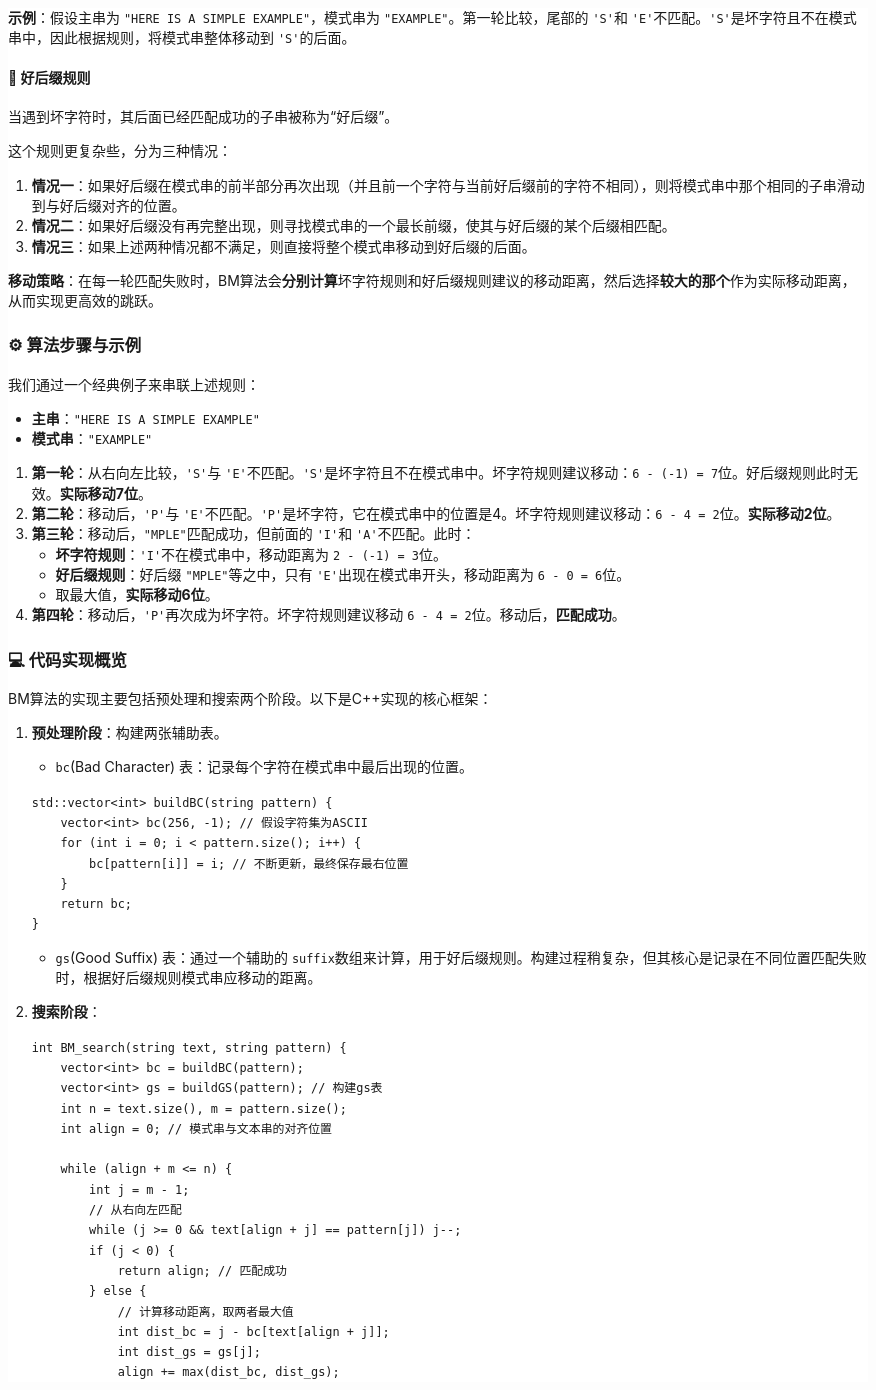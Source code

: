 **示例**：假设主串为 `"HERE IS A SIMPLE EXAMPLE"`，模式串为 `"EXAMPLE"`。第一轮比较，尾部的 `'S'`和 `'E'`不匹配。`'S'`是坏字符且不在模式串中，因此根据规则，将模式串整体移动到 `'S'`的后面。

#### 📣 **好后缀规则**

当遇到坏字符时，其后面已经匹配成功的子串被称为“好后缀”。

这个规则更复杂些，分为三种情况：

1. **情况一**：如果好后缀在模式串的前半部分再次出现（并且前一个字符与当前好后缀前的字符不相同），则将模式串中那个相同的子串滑动到与好后缀对齐的位置。
2. **情况二**：如果好后缀没有再完整出现，则寻找模式串的一个最长前缀，使其与好后缀的某个后缀相匹配。
3. **情况三**：如果上述两种情况都不满足，则直接将整个模式串移动到好后缀的后面。

**移动策略**：在每一轮匹配失败时，BM算法会**分别计算**坏字符规则和好后缀规则建议的移动距离，然后选择**较大的那个**作为实际移动距离，从而实现更高效的跳跃。

### ⚙️ **算法步骤与示例**

我们通过一个经典例子来串联上述规则：

- **主串**：`"HERE IS A SIMPLE EXAMPLE"`
- **模式串**：`"EXAMPLE"`

1. **第一轮**：从右向左比较，`'S'`与 `'E'`不匹配。`'S'`是坏字符且不在模式串中。坏字符规则建议移动：`6 - (-1) = 7`位。好后缀规则此时无效。**实际移动7位**。
2. **第二轮**：移动后，`'P'`与 `'E'`不匹配。`'P'`是坏字符，它在模式串中的位置是4。坏字符规则建议移动：`6 - 4 = 2`位。**实际移动2位**。
3. **第三轮**：移动后，`"MPLE"`匹配成功，但前面的 `'I'`和 `'A'`不匹配。此时：
   - **坏字符规则**：`'I'`不在模式串中，移动距离为 `2 - (-1) = 3`位。
   - **好后缀规则**：好后缀 `"MPLE"`等之中，只有 `'E'`出现在模式串开头，移动距离为 `6 - 0 = 6`位。
   - 取最大值，**实际移动6位**。
4. **第四轮**：移动后，`'P'`再次成为坏字符。坏字符规则建议移动 `6 - 4 = 2`位。移动后，**匹配成功**。

### 💻 **代码实现概览**

BM算法的实现主要包括预处理和搜索两个阶段。以下是C++实现的核心框架：

1. **预处理阶段**：构建两张辅助表。

   - `bc`(Bad Character) 表：记录每个字符在模式串中最后出现的位置。

   ```
   std::vector<int> buildBC(string pattern) {
       vector<int> bc(256, -1); // 假设字符集为ASCII
       for (int i = 0; i < pattern.size(); i++) {
           bc[pattern[i]] = i; // 不断更新，最终保存最右位置
       }
       return bc;
   }
   ```

   - `gs`(Good Suffix) 表：通过一个辅助的 `suffix`数组来计算，用于好后缀规则。构建过程稍复杂，但其核心是记录在不同位置匹配失败时，根据好后缀规则模式串应移动的距离。

2. **搜索阶段**：

   ```
   int BM_search(string text, string pattern) {
       vector<int> bc = buildBC(pattern);
       vector<int> gs = buildGS(pattern); // 构建gs表
       int n = text.size(), m = pattern.size();
       int align = 0; // 模式串与文本串的对齐位置
   
       while (align + m <= n) {
           int j = m - 1;
           // 从右向左匹配
           while (j >= 0 && text[align + j] == pattern[j]) j--;
           if (j < 0) {
               return align; // 匹配成功
           } else {
               // 计算移动距离，取两者最大值
               int dist_bc = j - bc[text[align + j]];
               int dist_gs = gs[j];
               align += max(dist_bc, dist_gs);
   ```